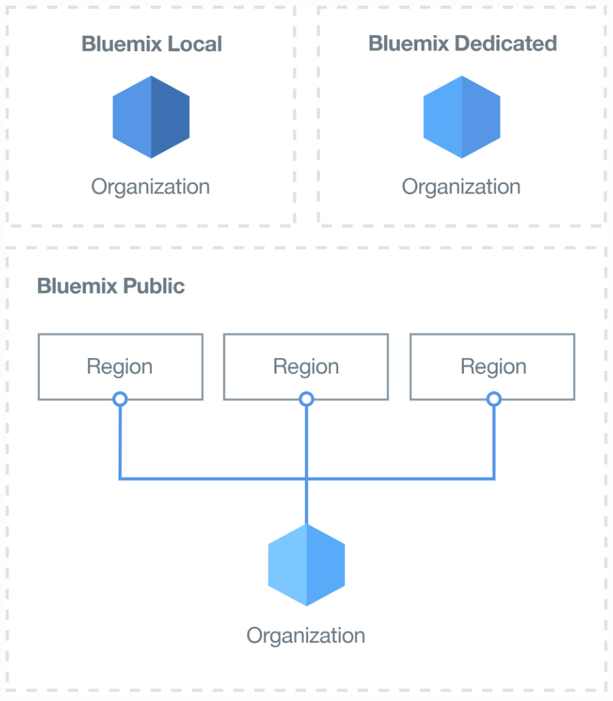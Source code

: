  ![다음에서 단일 조직 아키텍처를 표시하는 그림: {{site.data.keyword.Bluemix_notm}}](images/singleorg_example.svg "다음에서 단일 조직 아키텍처를 표시하는 그림: {{site.data.keyword.Bluemix_notm}}")

